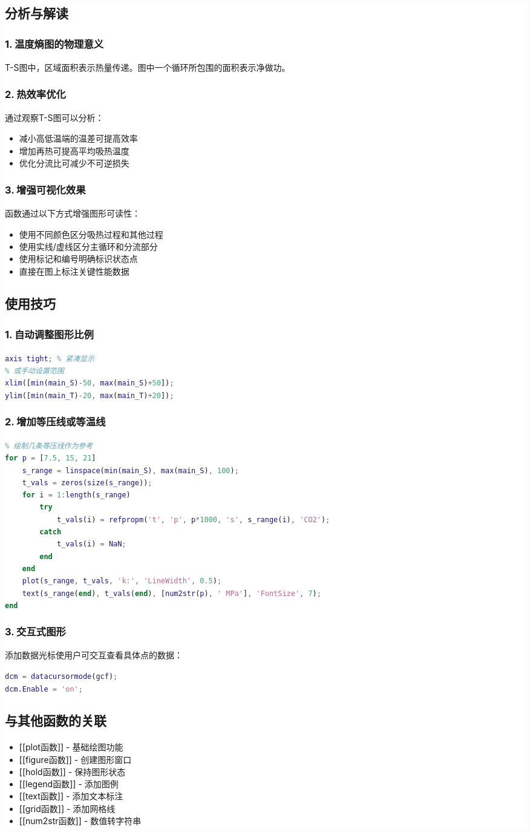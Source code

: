 ## 分析与解读

### 1. 温度熵图的物理意义
T-S图中，区域面积表示热量传递。图中一个循环所包围的面积表示净做功。

### 2. 热效率优化
通过观察T-S图可以分析：
- 减小高低温端的温差可提高效率
- 增加再热可提高平均吸热温度
- 优化分流比可减少不可逆损失

### 3. 增强可视化效果
函数通过以下方式增强图形可读性：
- 使用不同颜色区分吸热过程和其他过程
- 使用实线/虚线区分主循环和分流部分
- 使用标记和编号明确标识状态点
- 直接在图上标注关键性能数据

## 使用技巧

### 1. 自动调整图形比例
```matlab
axis tight; % 紧凑显示
% 或手动设置范围
xlim([min(main_S)-50, max(main_S)+50]);
ylim([min(main_T)-20, max(main_T)+20]);
```

### 2. 增加等压线或等温线
```matlab
% 绘制几条等压线作为参考
for p = [7.5, 15, 21]
    s_range = linspace(min(main_S), max(main_S), 100);
    t_vals = zeros(size(s_range));
    for i = 1:length(s_range)
        try
            t_vals(i) = refpropm('t', 'p', p*1000, 's', s_range(i), 'CO2');
        catch
            t_vals(i) = NaN;
        end
    end
    plot(s_range, t_vals, 'k:', 'LineWidth', 0.5);
    text(s_range(end), t_vals(end), [num2str(p), ' MPa'], 'FontSize', 7);
end
```

### 3. 交互式图形
添加数据光标使用户可交互查看具体点的数据：
```matlab
dcm = datacursormode(gcf);
dcm.Enable = 'on';
```

## 与其他函数的关联
- [[plot函数]] - 基础绘图功能
- [[figure函数]] - 创建图形窗口
- [[hold函数]] - 保持图形状态
- [[legend函数]] - 添加图例
- [[text函数]] - 添加文本标注
- [[grid函数]] - 添加网格线
- [[num2str函数]] - 数值转字符串 